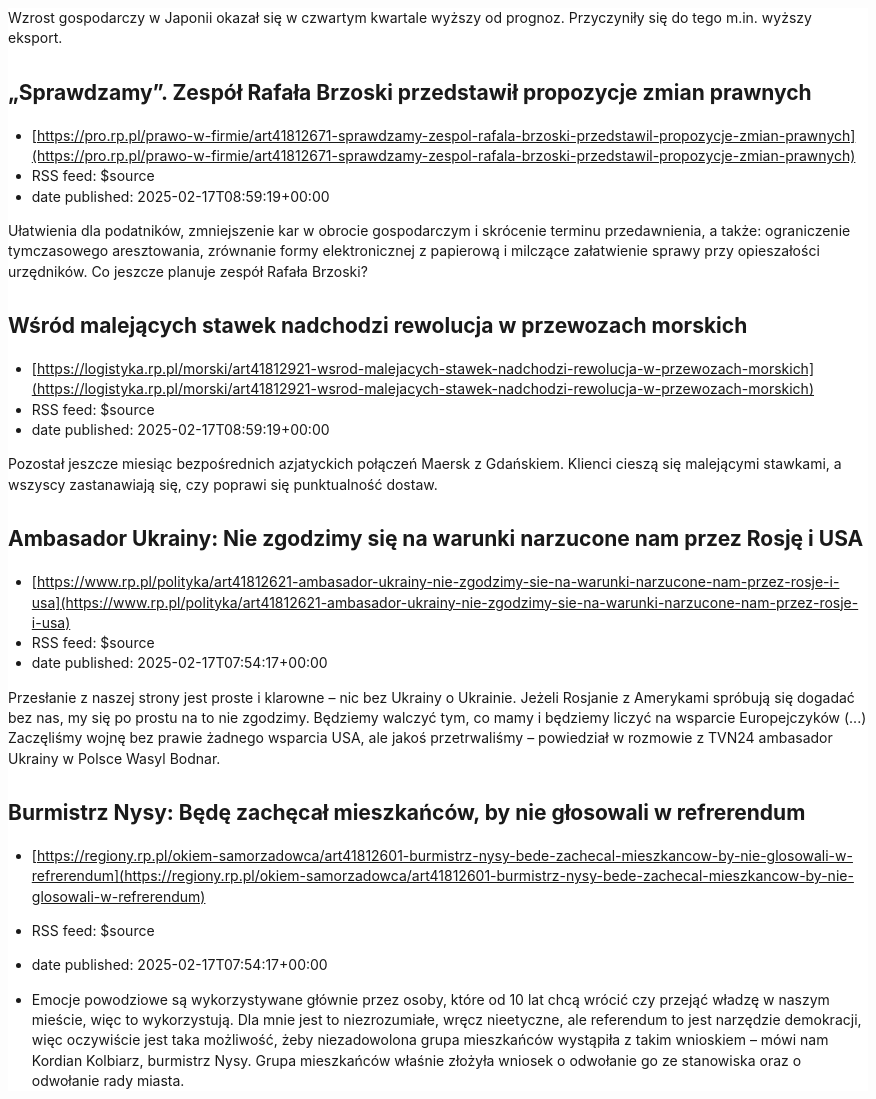 Wzrost gospodarczy w Japonii okazał się w czwartym kwartale wyższy od prognoz. Przyczyniły się do tego m.in. wyższy eksport.

## „Sprawdzamy”. Zespół Rafała Brzoski przedstawił propozycje zmian prawnych
 - [https://pro.rp.pl/prawo-w-firmie/art41812671-sprawdzamy-zespol-rafala-brzoski-przedstawil-propozycje-zmian-prawnych](https://pro.rp.pl/prawo-w-firmie/art41812671-sprawdzamy-zespol-rafala-brzoski-przedstawil-propozycje-zmian-prawnych)
 - RSS feed: $source
 - date published: 2025-02-17T08:59:19+00:00

Ułatwienia dla podatników, zmniejszenie kar w obrocie gospodarczym i skrócenie terminu przedawnienia, a także: ograniczenie tymczasowego aresztowania, zrównanie formy elektronicznej z papierową i milczące załatwienie sprawy przy opieszałości urzędników. Co jeszcze planuje zespół Rafała Brzoski?

## Wśród malejących stawek nadchodzi rewolucja w przewozach morskich
 - [https://logistyka.rp.pl/morski/art41812921-wsrod-malejacych-stawek-nadchodzi-rewolucja-w-przewozach-morskich](https://logistyka.rp.pl/morski/art41812921-wsrod-malejacych-stawek-nadchodzi-rewolucja-w-przewozach-morskich)
 - RSS feed: $source
 - date published: 2025-02-17T08:59:19+00:00

Pozostał jeszcze miesiąc bezpośrednich azjatyckich połączeń Maersk z Gdańskiem. Klienci cieszą się malejącymi stawkami, a wszyscy zastanawiają się, czy poprawi się punktualność dostaw.

## Ambasador Ukrainy: Nie zgodzimy się na warunki narzucone nam przez Rosję i USA
 - [https://www.rp.pl/polityka/art41812621-ambasador-ukrainy-nie-zgodzimy-sie-na-warunki-narzucone-nam-przez-rosje-i-usa](https://www.rp.pl/polityka/art41812621-ambasador-ukrainy-nie-zgodzimy-sie-na-warunki-narzucone-nam-przez-rosje-i-usa)
 - RSS feed: $source
 - date published: 2025-02-17T07:54:17+00:00

Przesłanie z naszej strony jest proste i klarowne – nic bez Ukrainy o Ukrainie. Jeżeli Rosjanie z Amerykami spróbują się dogadać bez nas, my się po prostu na to nie zgodzimy. Będziemy walczyć tym, co mamy i będziemy liczyć na wsparcie Europejczyków (...) Zaczęliśmy wojnę bez prawie żadnego wsparcia USA, ale jakoś przetrwaliśmy – powiedział w rozmowie z TVN24 ambasador Ukrainy w Polsce Wasyl Bodnar.

## Burmistrz Nysy: Będę zachęcał mieszkańców, by nie głosowali w refrerendum
 - [https://regiony.rp.pl/okiem-samorzadowca/art41812601-burmistrz-nysy-bede-zachecal-mieszkancow-by-nie-glosowali-w-refrerendum](https://regiony.rp.pl/okiem-samorzadowca/art41812601-burmistrz-nysy-bede-zachecal-mieszkancow-by-nie-glosowali-w-refrerendum)
 - RSS feed: $source
 - date published: 2025-02-17T07:54:17+00:00

- Emocje powodziowe są wykorzystywane głównie przez osoby, które od 10 lat chcą wrócić czy przejąć władzę w naszym mieście, więc to wykorzystują. Dla mnie jest to niezrozumiałe, wręcz nieetyczne, ale referendum to jest narzędzie demokracji, więc oczywiście jest taka możliwość, żeby niezadowolona grupa mieszkańców wystąpiła z takim wnioskiem – mówi nam Kordian Kolbiarz, burmistrz Nysy. Grupa mieszkańców właśnie złożyła wniosek o odwołanie go ze stanowiska oraz o odwołanie rady miasta.
